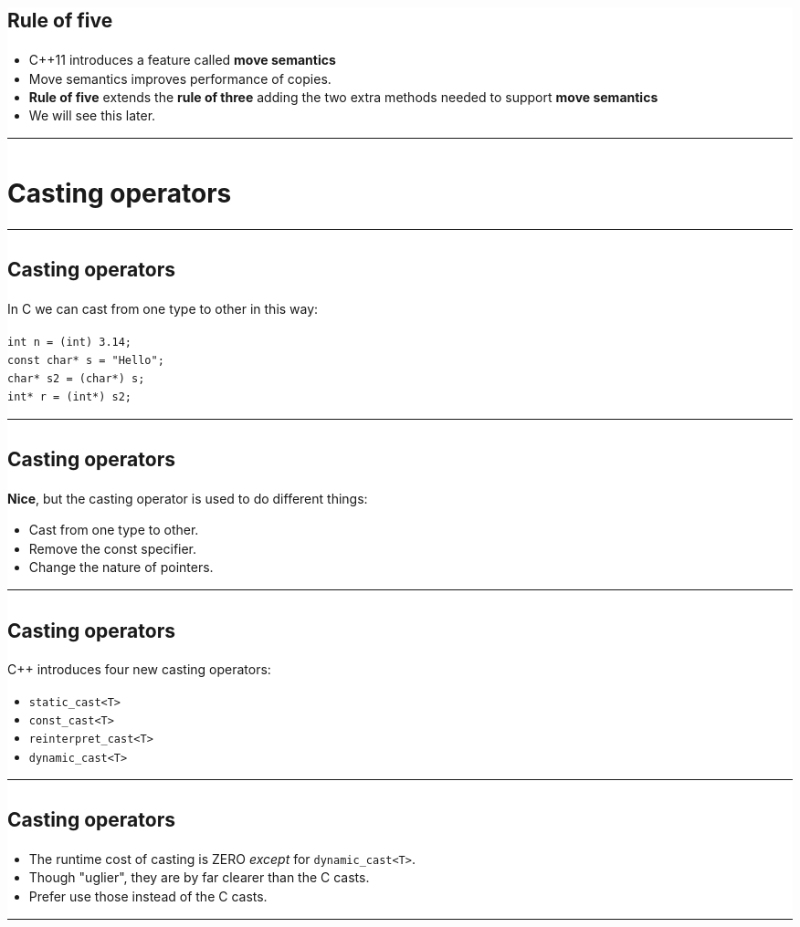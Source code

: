 ## Rule of five

- C++11 introduces a feature called **move semantics**
- Move semantics improves performance of copies.
- **Rule of five** extends the **rule of three** adding the two extra methods needed to support **move semantics**
- We will see this later.
---


# Casting operators
---

## Casting operators

In C we can cast from one type to other in this way:

```
int n = (int) 3.14;
const char* s = "Hello";
char* s2 = (char*) s;
int* r = (int*) s2;
```

---
## Casting operators

**Nice**, but the casting operator is used to do different things:

- Cast from one type to other.
- Remove the const specifier.
- Change the nature of pointers.

---
## Casting operators

C++ introduces four new casting operators:

- `static_cast<T>`
- `const_cast<T>`
- `reinterpret_cast<T>`
- `dynamic_cast<T>`

---
## Casting operators

- The runtime cost of casting is ZERO *except* for `dynamic_cast<T>`.
- Though "uglier", they are by far clearer than the C casts.
- Prefer use those instead of the C casts.

---